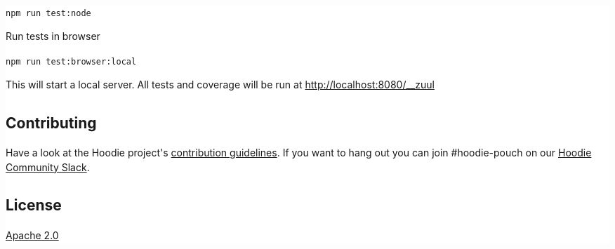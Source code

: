 ```
npm run test:node
```

Run tests in browser

```
npm run test:browser:local
```

This will start a local server. All tests and coverage will be run at [http://localhost:8080/__zuul](http://localhost:8080/__zuul)

## Contributing

Have a look at the Hoodie project's [contribution guidelines](https://github.com/hoodiehq/hoodie-dotfiles/blob/master/static/CONTRIBUTING.md).
If you want to hang out you can join #hoodie-pouch on our [Hoodie Community Slack](http://hood.ie/chat/).

## License

[Apache 2.0](http://www.apache.org/licenses/LICENSE-2.0)
